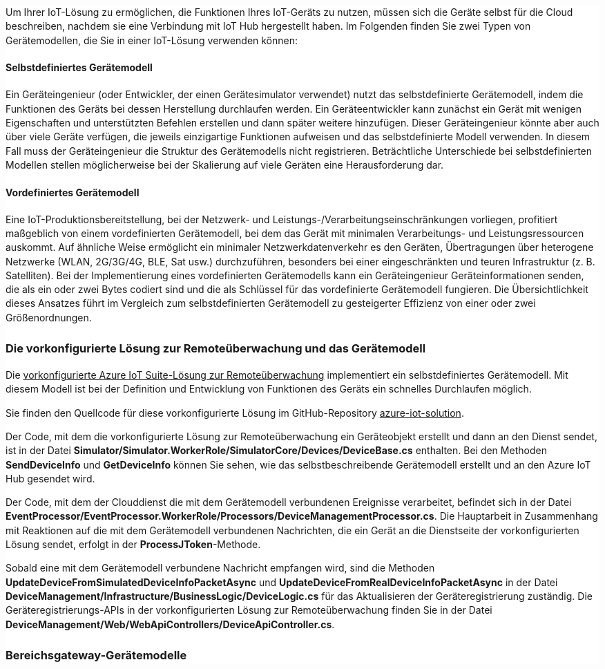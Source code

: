 Um Ihrer IoT-Lösung zu ermöglichen, die Funktionen Ihres IoT-Geräts zu nutzen, müssen sich die Geräte selbst für die Cloud beschreiben, nachdem sie eine Verbindung mit IoT Hub hergestellt haben. Im Folgenden finden Sie zwei Typen von Gerätemodellen, die Sie in einer IoT-Lösung verwenden können:

#### Selbstdefiniertes Gerätemodell

Ein Geräteingenieur (oder Entwickler, der einen Gerätesimulator verwendet) nutzt das selbstdefinierte Gerätemodell, indem die Funktionen des Geräts bei dessen Herstellung durchlaufen werden. Ein Geräteentwickler kann zunächst ein Gerät mit wenigen Eigenschaften und unterstützten Befehlen erstellen und dann später weitere hinzufügen. Dieser Geräteingenieur könnte aber auch über viele Geräte verfügen, die jeweils einzigartige Funktionen aufweisen und das selbstdefinierte Modell verwenden. In diesem Fall muss der Geräteingenieur die Struktur des Gerätemodells nicht registrieren. Beträchtliche Unterschiede bei selbstdefinierten Modellen stellen möglicherweise bei der Skalierung auf viele Geräten eine Herausforderung dar.

#### Vordefiniertes Gerätemodell

Eine IoT-Produktionsbereitstellung, bei der Netzwerk- und Leistungs-/Verarbeitungseinschränkungen vorliegen, profitiert maßgeblich von einem vordefinierten Gerätemodell, bei dem das Gerät mit minimalen Verarbeitungs- und Leistungsressourcen auskommt. Auf ähnliche Weise ermöglicht ein minimaler Netzwerkdatenverkehr es den Geräten, Übertragungen über heterogene Netzwerke (WLAN, 2G/3G/4G, BLE, Sat usw.) durchzuführen, besonders bei einer eingeschränkten und teuren Infrastruktur (z. B. Satelliten). Bei der Implementierung eines vordefinierten Gerätemodells kann ein Geräteingenieur Geräteinformationen senden, die als ein oder zwei Bytes codiert sind und die als Schlüssel für das vordefinierte Gerätemodell fungieren. Die Übersichtlichkeit dieses Ansatzes führt im Vergleich zum selbstdefinierten Gerätemodell zu gesteigerter Effizienz von einer oder zwei Größenordnungen.

### Die vorkonfigurierte Lösung zur Remoteüberwachung und das Gerätemodell

Die [vorkonfigurierte Azure IoT Suite-Lösung zur Remoteüberwachung][lnk-remote-monitoring] implementiert ein selbstdefiniertes Gerätemodell. Mit diesem Modell ist bei der Definition und Entwicklung von Funktionen des Geräts ein schnelles Durchlaufen möglich.

Sie finden den Quellcode für diese vorkonfigurierte Lösung im GitHub-Repository [azure-iot-solution][lnk-azure-iot-solution].

Der Code, mit dem die vorkonfigurierte Lösung zur Remoteüberwachung ein Geräteobjekt erstellt und dann an den Dienst sendet, ist in der Datei **Simulator/Simulator.WorkerRole/SimulatorCore/Devices/DeviceBase.cs** enthalten. Bei den Methoden **SendDeviceInfo** und **GetDeviceInfo** können Sie sehen, wie das selbstbeschreibende Gerätemodell erstellt und an den Azure IoT Hub gesendet wird.

Der Code, mit dem der Clouddienst die mit dem Gerätemodell verbundenen Ereignisse verarbeitet, befindet sich in der Datei **EventProcessor/EventProcessor.WorkerRole/Processors/DeviceManagementProcessor.cs**. Die Hauptarbeit in Zusammenhang mit Reaktionen auf die mit dem Gerätemodell verbundenen Nachrichten, die ein Gerät an die Dienstseite der vorkonfigurierten Lösung sendet, erfolgt in der **ProcessJToken**-Methode.

Sobald eine mit dem Gerätemodell verbundene Nachricht empfangen wird, sind die Methoden **UpdateDeviceFromSimulatedDeviceInfoPacketAsync** und **UpdateDeviceFromRealDeviceInfoPacketAsync** in der Datei **DeviceManagement/Infrastructure/BusinessLogic/DeviceLogic.cs** für das Aktualisieren der Geräteregistrierung zuständig. Die Geräteregistrierungs-APIs in der vorkonfigurierten Lösung zur Remoteüberwachung finden Sie in der Datei **DeviceManagement/Web/WebApiControllers/DeviceApiController.cs**.

### Bereichsgateway-Gerätemodelle


[Erste Schritte mit IoT Hub]: iot-hub-csharp-csharp-getstarted.md
[Was ist Azure IoT Hub?]: iot-hub-what-is-iot-hub.md
[service-bus-relay]: ../service-bus/service-bus-relay-overview.md
[Verbinden Ihres Geräts]: https://azure.microsoft.com/develop/iot/
[lnk-azure-iot-solution]: https://github.com/Azure/azure-iot-solution
[lnk-iot-suite]: https://azure.microsoft.com/documentation/suites/iot-suite/
[lnk-remote-monitoring]: ../iot-suite/iot-suite-remote-monitoring-sample-walkthrough.md